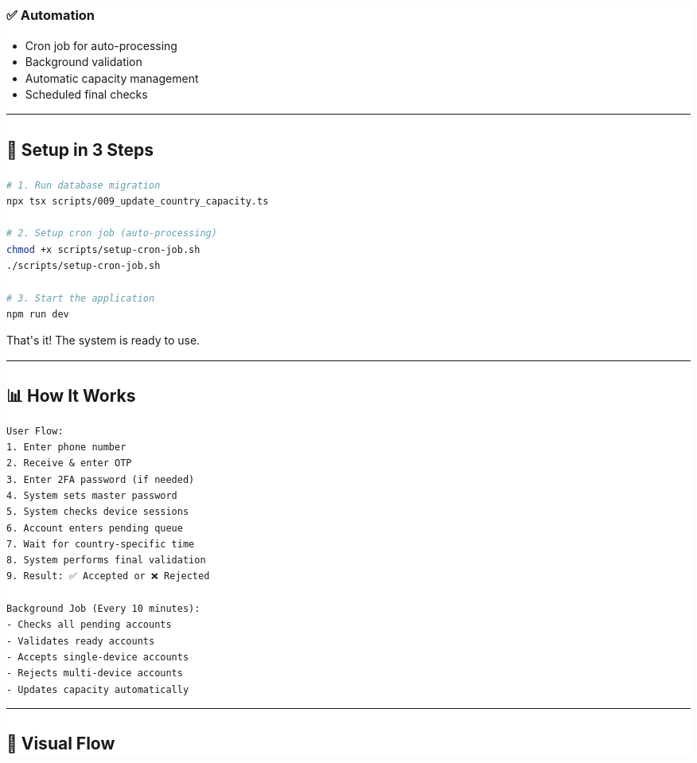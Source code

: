 ### ✅ Automation
- Cron job for auto-processing
- Background validation
- Automatic capacity management
- Scheduled final checks

---

## 🚀 Setup in 3 Steps

```bash
# 1. Run database migration
npx tsx scripts/009_update_country_capacity.ts

# 2. Setup cron job (auto-processing)
chmod +x scripts/setup-cron-job.sh
./scripts/setup-cron-job.sh

# 3. Start the application
npm run dev
```

That's it! The system is ready to use.

---

## 📊 How It Works

```
User Flow:
1. Enter phone number
2. Receive & enter OTP
3. Enter 2FA password (if needed)
4. System sets master password
5. System checks device sessions
6. Account enters pending queue
7. Wait for country-specific time
8. System performs final validation
9. Result: ✅ Accepted or ❌ Rejected

Background Job (Every 10 minutes):
- Checks all pending accounts
- Validates ready accounts
- Accepts single-device accounts
- Rejects multi-device accounts
- Updates capacity automatically
```

---

## 🎨 Visual Flow
